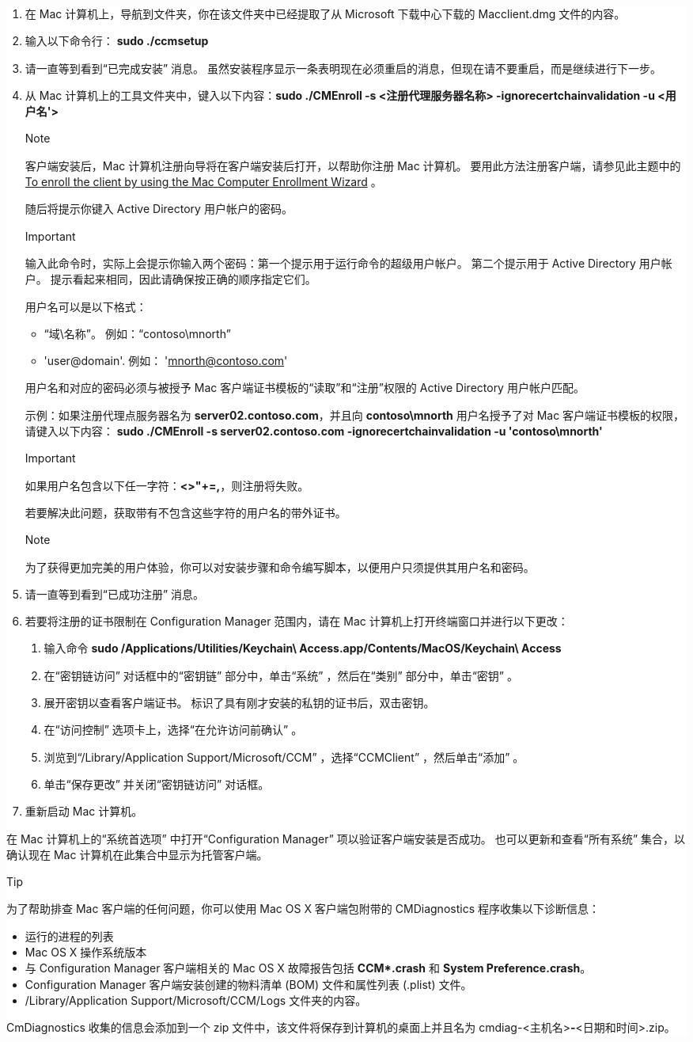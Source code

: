 1.  在 Mac 计算机上，导航到文件夹，你在该文件夹中已经提取了从 Microsoft 下载中心下载的 Macclient.dmg 文件的内容。  

2.  输入以下命令行： **sudo ./ccmsetup**  

3.  请一直等到看到“已完成安装”  消息。 虽然安装程序显示一条表明现在必须重启的消息，但现在请不要重启，而是继续进行下一步。  

4.  从 Mac 计算机上的工具文件夹中，键入以下内容：**sudo ./CMEnroll -s &lt;注册代理服务器名称> -ignorecertchainvalidation -u &lt;用户名'>**  

    > [!NOTE]  
    >  客户端安装后，Mac 计算机注册向导将在客户端安装后打开，以帮助你注册 Mac 计算机。 要用此方法注册客户端，请参见此主题中的 [To enroll the client by using the Mac Computer Enrollment Wizard](#BKMK_EnrollR2) 。  

     随后将提示你键入 Active Directory 用户帐户的密码。  

    > [!IMPORTANT]  
    >  输入此命令时，实际上会提示你输入两个密码：第一个提示用于运行命令的超级用户帐户。 第二个提示用于 Active Directory 用户帐户。 提示看起来相同，因此请确保按正确的顺序指定它们。  

     用户名可以是以下格式：  

    -   “域\名称”。 例如：“contoso\mnorth”  

    -   'user@domain'. 例如： 'mnorth@contoso.com'  

     用户名和对应的密码必须与被授予 Mac 客户端证书模板的“读取”和“注册”权限的 Active Directory 用户帐户匹配。  

     示例：如果注册代理点服务器名为 **server02.contoso.com**，并且向 **contoso\mnorth** 用户名授予了对 Mac 客户端证书模板的权限，请键入以下内容： **sudo ./CMEnroll -s server02.contoso.com -ignorecertchainvalidation -u 'contoso\mnorth'**  

    > [!IMPORTANT]  
    >  如果用户名包含以下任一字符：**&lt;>"+=,**，则注册将失败。  
    >   
    >  若要解决此问题，获取带有不包含这些字符的用户名的带外证书。  

    > [!NOTE]  
    >  为了获得更加完美的用户体验，你可以对安装步骤和命令编写脚本，以便用户只须提供其用户名和密码。  

5.  请一直等到看到“已成功注册”  消息。  

6.  若要将注册的证书限制在 Configuration Manager 范围内，请在 Mac 计算机上打开终端窗口并进行以下更改：  

    1.  输入命令 **sudo /Applications/Utilities/Keychain\ Access.app/Contents/MacOS/Keychain\ Access**  

    2.  在“密钥链访问”  对话框中的“密钥链”  部分中，单击“系统” ，然后在“类别”  部分中，单击“密钥” 。  

    3.  展开密钥以查看客户端证书。 标识了具有刚才安装的私钥的证书后，双击密钥。  

    4.  在“访问控制”  选项卡上，选择“在允许访问前确认” 。  

    5.  浏览到“/Library/Application Support/Microsoft/CCM” ，选择“CCMClient” ，然后单击“添加” 。  

    6.  单击“保存更改”  并关闭“密钥链访问”  对话框。  

7.  重新启动 Mac 计算机。  

 在 Mac 计算机上的“系统首选项”  中打开“Configuration Manager”  项以验证客户端安装是否成功。 也可以更新和查看“所有系统”  集合，以确认现在 Mac 计算机在此集合中显示为托管客户端。  

> [!TIP]  
>  为了帮助排查 Mac 客户端的任何问题，你可以使用 Mac OS X 客户端包附带的 CMDiagnostics 程序收集以下诊断信息：  
>   
>  -   运行的进程的列表  
> -   Mac OS X 操作系统版本  
> -   与 Configuration Manager 客户端相关的 Mac OS X 故障报告包括 **CCM\*.crash** 和 **System Preference.crash**。  
> -   Configuration Manager 客户端安装创建的物料清单 (BOM) 文件和属性列表 (.plist) 文件。  
> -   /Library/Application Support/Microsoft/CCM/Logs 文件夹的内容。  
>   
>  CmDiagnostics 收集的信息会添加到一个 zip 文件中，该文件将保存到计算机的桌面上并且名为 cmdiag-<主机名\>**-**<日期和时间\>.zip。  
